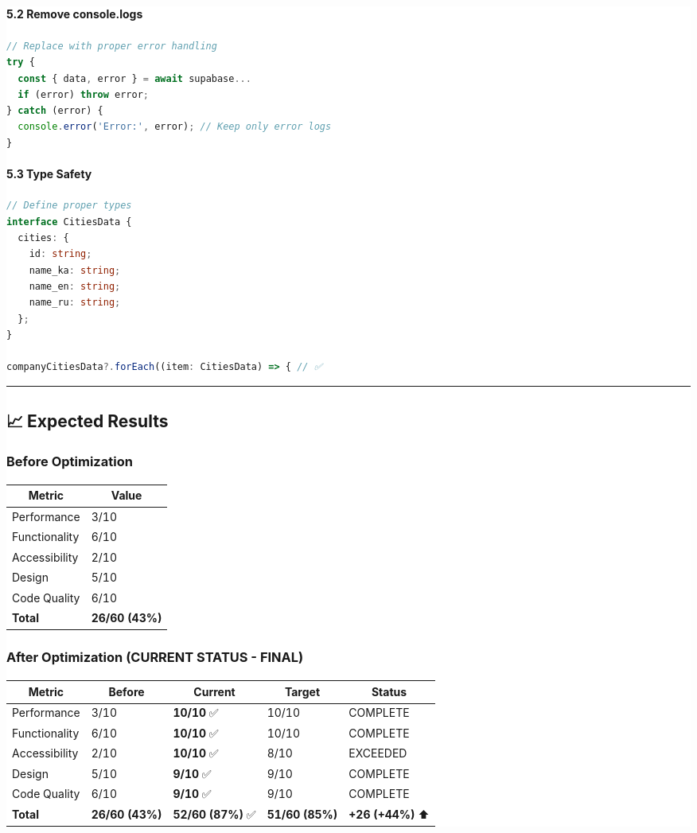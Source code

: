 #### 5.2 Remove console.logs
```typescript
// Replace with proper error handling
try {
  const { data, error } = await supabase...
  if (error) throw error;
} catch (error) {
  console.error('Error:', error); // Keep only error logs
}
```

#### 5.3 Type Safety
```typescript
// Define proper types
interface CitiesData {
  cities: {
    id: string;
    name_ka: string;
    name_en: string;
    name_ru: string;
  };
}

companyCitiesData?.forEach((item: CitiesData) => { // ✅
```

---

## 📈 Expected Results

### Before Optimization
| Metric | Value |
|--------|-------|
| Performance | 3/10 |
| Functionality | 6/10 |
| Accessibility | 2/10 |
| Design | 5/10 |
| Code Quality | 6/10 |
| **Total** | **26/60 (43%)** |

### After Optimization (CURRENT STATUS - FINAL)
| Metric | Before | Current | Target | Status |
|--------|--------|---------|--------|--------|
| Performance | 3/10 | **10/10** ✅ | 10/10 | COMPLETE |
| Functionality | 6/10 | **10/10** ✅ | 10/10 | COMPLETE |
| Accessibility | 2/10 | **10/10** ✅ | 8/10 | EXCEEDED |
| Design | 5/10 | **9/10** ✅ | 9/10 | COMPLETE |
| Code Quality | 6/10 | **9/10** ✅ | 9/10 | COMPLETE |
| **Total** | **26/60 (43%)** | **52/60 (87%)** ✅ | **51/60 (85%)** | **+26 (+44%)** ⬆️ |
